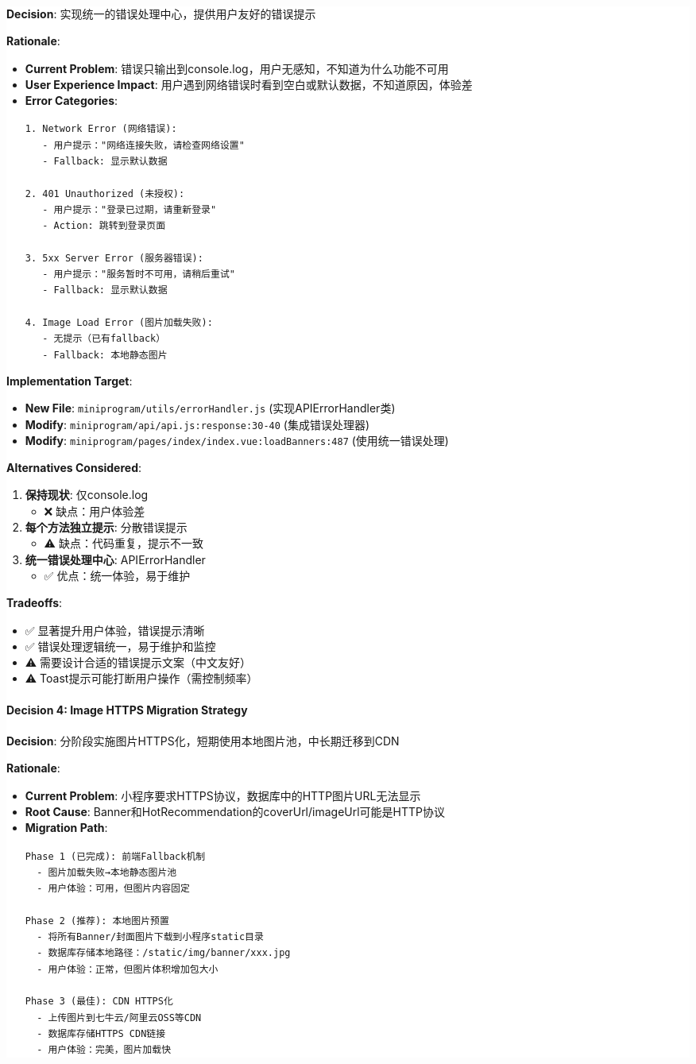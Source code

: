 **Decision**: 实现统一的错误处理中心，提供用户友好的错误提示

**Rationale**:
- **Current Problem**: 错误只输出到console.log，用户无感知，不知道为什么功能不可用
- **User Experience Impact**: 用户遇到网络错误时看到空白或默认数据，不知道原因，体验差
- **Error Categories**:
  ```
  1. Network Error (网络错误):
     - 用户提示："网络连接失败，请检查网络设置"
     - Fallback: 显示默认数据

  2. 401 Unauthorized (未授权):
     - 用户提示："登录已过期，请重新登录"
     - Action: 跳转到登录页面

  3. 5xx Server Error (服务器错误):
     - 用户提示："服务暂时不可用，请稍后重试"
     - Fallback: 显示默认数据

  4. Image Load Error (图片加载失败):
     - 无提示（已有fallback）
     - Fallback: 本地静态图片
  ```

**Implementation Target**:
- **New File**: `miniprogram/utils/errorHandler.js` (实现APIErrorHandler类)
- **Modify**: `miniprogram/api/api.js:response:30-40` (集成错误处理器)
- **Modify**: `miniprogram/pages/index/index.vue:loadBanners:487` (使用统一错误处理)

**Alternatives Considered**:
1. **保持现状**: 仅console.log
   - ❌ 缺点：用户体验差
2. **每个方法独立提示**: 分散错误提示
   - ⚠️ 缺点：代码重复，提示不一致
3. **统一错误处理中心**: APIErrorHandler
   - ✅ 优点：统一体验，易于维护

**Tradeoffs**:
- ✅ 显著提升用户体验，错误提示清晰
- ✅ 错误处理逻辑统一，易于维护和监控
- ⚠️ 需要设计合适的错误提示文案（中文友好）
- ⚠️ Toast提示可能打断用户操作（需控制频率）

#### Decision 4: Image HTTPS Migration Strategy

**Decision**: 分阶段实施图片HTTPS化，短期使用本地图片池，中长期迁移到CDN

**Rationale**:
- **Current Problem**: 小程序要求HTTPS协议，数据库中的HTTP图片URL无法显示
- **Root Cause**: Banner和HotRecommendation的coverUrl/imageUrl可能是HTTP协议
- **Migration Path**:
  ```
  Phase 1 (已完成): 前端Fallback机制
    - 图片加载失败→本地静态图片池
    - 用户体验：可用，但图片内容固定

  Phase 2 (推荐): 本地图片预置
    - 将所有Banner/封面图片下载到小程序static目录
    - 数据库存储本地路径：/static/img/banner/xxx.jpg
    - 用户体验：正常，但图片体积增加包大小

  Phase 3 (最佳): CDN HTTPS化
    - 上传图片到七牛云/阿里云OSS等CDN
    - 数据库存储HTTPS CDN链接
    - 用户体验：完美，图片加载快
  ```
